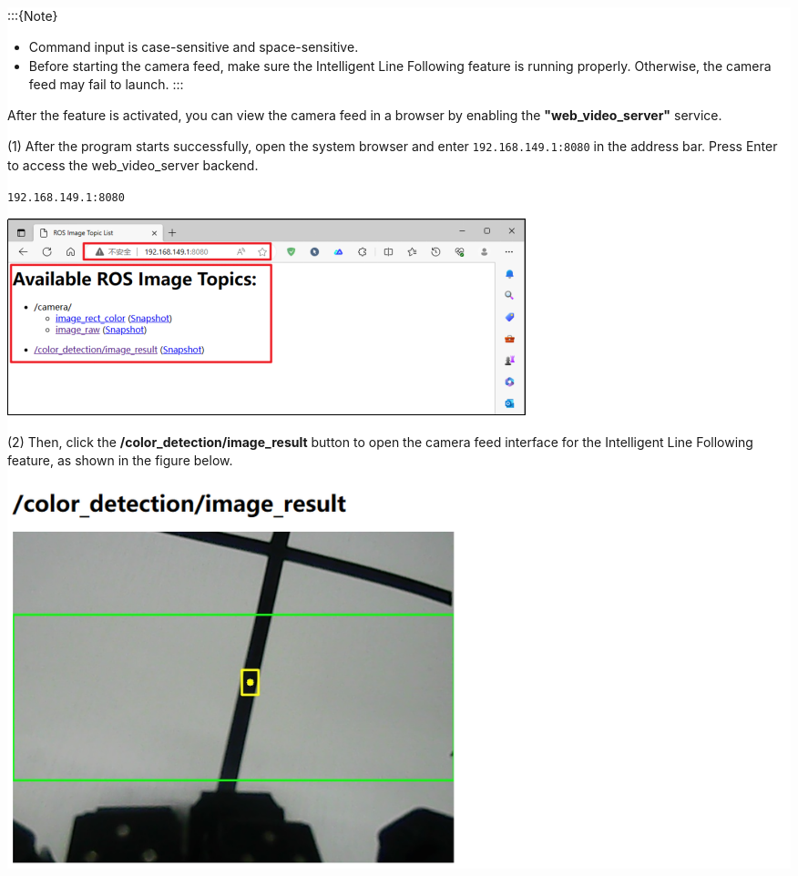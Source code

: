 :::{Note}
*   Command input is case-sensitive and space-sensitive.
*   Before starting the camera feed, make sure the Intelligent Line Following feature is running properly. Otherwise, the camera feed may fail to launch.
:::

After the feature is activated, you can view the camera feed in a browser by enabling the **"web_video_server"** service.

(1) After the program starts successfully, open the system browser and enter `192.168.149.1:8080` in the address bar. Press Enter to access the web_video_server backend.

```
192.168.149.1:8080
```

<img src="../_static/media/chapter_8/section_3/image6.png" class="common_img" />

(2) Then, click the **/color_detection/image_result** button to open the camera feed interface for the Intelligent Line Following feature, as shown in the figure below.

<img src="../_static/media/chapter_8/section_3/image7.png" class="common_img" />
